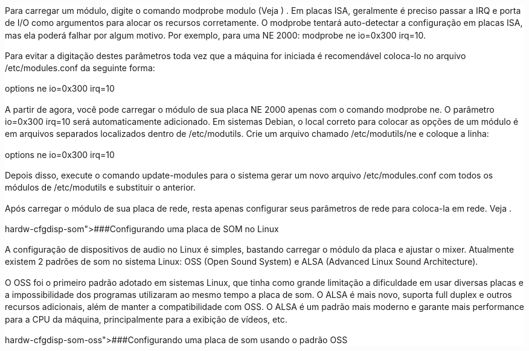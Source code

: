 
Para carregar um módulo, digite o comando <literal>modprobe modulo
(Veja <xref linkend="kern-modprobe"/>) .  Em placas ISA, geralmente é preciso
passar a IRQ e porta de I/O como argumentos para alocar os recursos
corretamente.  O <command>modprobe tentará auto-detectar a
configuração em placas ISA, mas ela poderá falhar por algum motivo.  Por
exemplo, para uma NE 2000: <literal>modprobe ne io=0x300 irq=10.


Para evitar a digitação destes parâmetros toda vez que a máquina for iniciada é
recomendável coloca-lo no arquivo <filename>/etc/modules.conf</filename> da
seguinte forma:

<screen>
options ne io=0x300 irq=10


A partir de agora, você pode carregar o módulo de sua placa NE 2000 apenas com
o comando <literal>modprobe ne.  O parâmetro <literal>io=0x300
irq=10 será automaticamente adicionado.  Em sistemas
<command>Debian, o local correto para colocar as opções de um módulo
é em arquivos separados localizados dentro de
<filename>/etc/modutils</filename>.  Crie um arquivo chamado
<filename>/etc/modutils/ne</filename> e coloque a linha:

<screen>
options ne io=0x300 irq=10


Depois disso, execute o comando <literal>update-modules para o
sistema gerar um novo arquivo <filename>/etc/modules.conf</filename> com todos
os módulos de <filename>/etc/modutils</filename> e substituir o anterior.


<listitem>

Após carregar o módulo de sua placa de rede, resta apenas configurar seus
parâmetros de rede para coloca-la em rede.  Veja <xref linkend="rede-interfaces-c"/>.


</orderedlist>


 hardw-cfgdisp-som">###Configurando uma placa de SOM no Linux

A configuração de dispositivos de audio no Linux é simples, bastando carregar o
módulo da placa e ajustar o mixer.  Atualmente existem 2 padrões de som no
sistema Linux: OSS (Open Sound System) e ALSA (Advanced Linux Sound
Architecture).


O OSS foi o primeiro padrão adotado em sistemas <command>Linux, que
tinha como grande limitação a dificuldade em usar diversas placas e a
impossibilidade dos programas utilizaram ao mesmo tempo a placa de som.  O ALSA
é mais novo, suporta full duplex e outros recursos adicionais, além de manter a
compatibilidade com OSS.  O ALSA é um padrão mais moderno e garante mais
performance para a CPU da máquina, principalmente para a exibição de vídeos,
etc.

 hardw-cfgdisp-som-oss">###Configurando uma placa de som usando o padrão OSS
